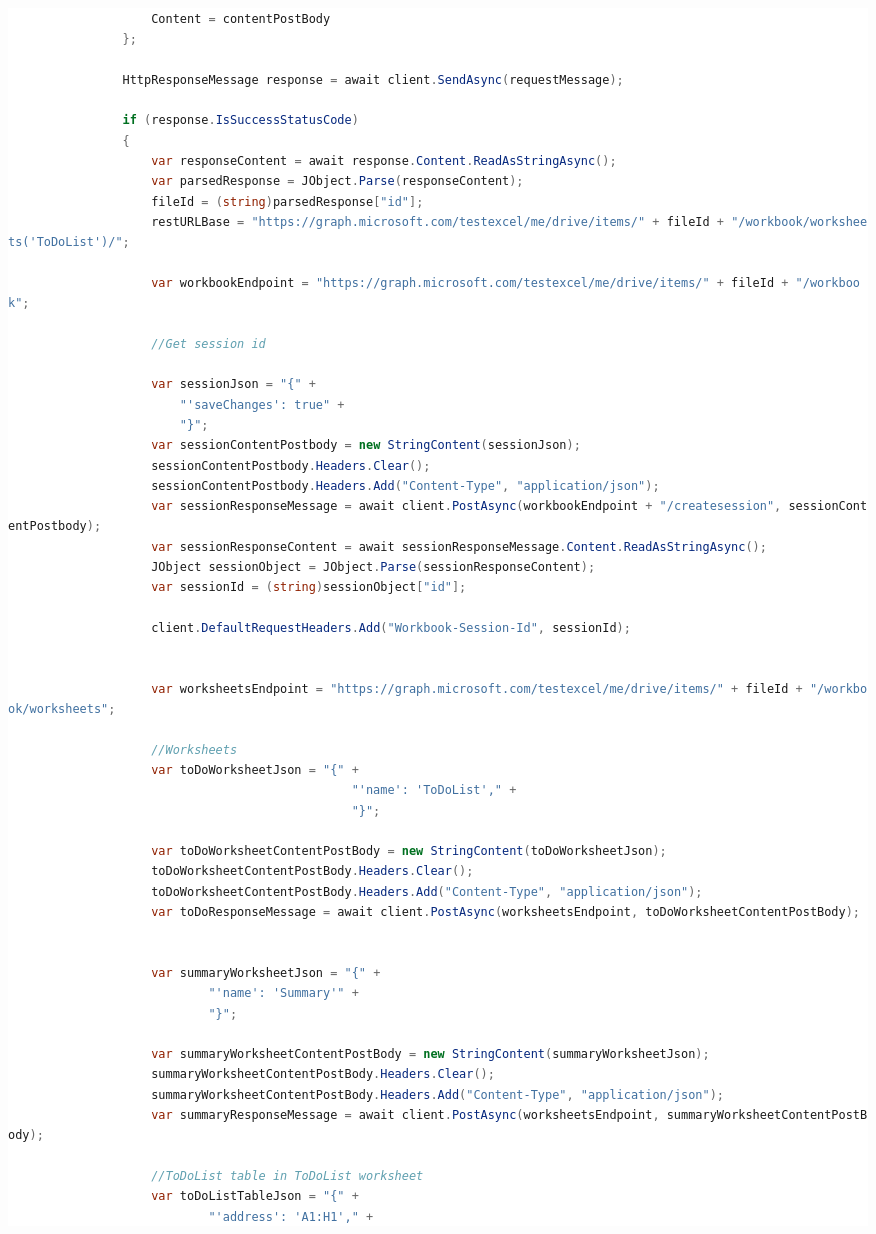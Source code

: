  ````c#
                     Content = contentPostBody
                 };

                 HttpResponseMessage response = await client.SendAsync(requestMessage);

                 if (response.IsSuccessStatusCode)
                 {
                     var responseContent = await response.Content.ReadAsStringAsync();
                     var parsedResponse = JObject.Parse(responseContent);
                     fileId = (string)parsedResponse["id"];
                     restURLBase = "https://graph.microsoft.com/testexcel/me/drive/items/" + fileId + "/workbook/worksheets('ToDoList')/";

                     var workbookEndpoint = "https://graph.microsoft.com/testexcel/me/drive/items/" + fileId + "/workbook";

                     //Get session id

                     var sessionJson = "{" +
                         "'saveChanges': true" +
                         "}";
                     var sessionContentPostbody = new StringContent(sessionJson);
                     sessionContentPostbody.Headers.Clear();
                     sessionContentPostbody.Headers.Add("Content-Type", "application/json");
                     var sessionResponseMessage = await client.PostAsync(workbookEndpoint + "/createsession", sessionContentPostbody);
                     var sessionResponseContent = await sessionResponseMessage.Content.ReadAsStringAsync();
                     JObject sessionObject = JObject.Parse(sessionResponseContent);
                     var sessionId = (string)sessionObject["id"];

                     client.DefaultRequestHeaders.Add("Workbook-Session-Id", sessionId);


                     var worksheetsEndpoint = "https://graph.microsoft.com/testexcel/me/drive/items/" + fileId + "/workbook/worksheets";

                     //Worksheets
                     var toDoWorksheetJson = "{" +
                                                 "'name': 'ToDoList'," +
                                                 "}";

                     var toDoWorksheetContentPostBody = new StringContent(toDoWorksheetJson);
                     toDoWorksheetContentPostBody.Headers.Clear();
                     toDoWorksheetContentPostBody.Headers.Add("Content-Type", "application/json");
                     var toDoResponseMessage = await client.PostAsync(worksheetsEndpoint, toDoWorksheetContentPostBody);


                     var summaryWorksheetJson = "{" +
                             "'name': 'Summary'" +
                             "}";

                     var summaryWorksheetContentPostBody = new StringContent(summaryWorksheetJson);
                     summaryWorksheetContentPostBody.Headers.Clear();
                     summaryWorksheetContentPostBody.Headers.Add("Content-Type", "application/json");
                     var summaryResponseMessage = await client.PostAsync(worksheetsEndpoint, summaryWorksheetContentPostBody);

                     //ToDoList table in ToDoList worksheet
                     var toDoListTableJson = "{" +
                             "'address': 'A1:H1'," +
 ````
